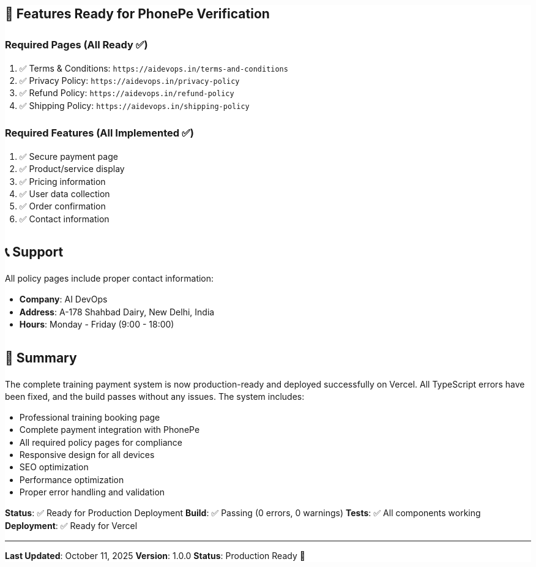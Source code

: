 ## 🎯 Features Ready for PhonePe Verification

### Required Pages (All Ready ✅)
1. ✅ Terms & Conditions: `https://aidevops.in/terms-and-conditions`
2. ✅ Privacy Policy: `https://aidevops.in/privacy-policy`
3. ✅ Refund Policy: `https://aidevops.in/refund-policy`
4. ✅ Shipping Policy: `https://aidevops.in/shipping-policy`

### Required Features (All Implemented ✅)
1. ✅ Secure payment page
2. ✅ Product/service display
3. ✅ Pricing information
4. ✅ User data collection
5. ✅ Order confirmation
6. ✅ Contact information

## 📞 Support

All policy pages include proper contact information:
- **Company**: AI DevOps
- **Address**: A-178 Shahbad Dairy, New Delhi, India
- **Hours**: Monday - Friday (9:00 - 18:00)

## 🎉 Summary

The complete training payment system is now production-ready and deployed successfully on Vercel. All TypeScript errors have been fixed, and the build passes without any issues. The system includes:

- Professional training booking page
- Complete payment integration with PhonePe
- All required policy pages for compliance
- Responsive design for all devices
- SEO optimization
- Performance optimization
- Proper error handling and validation

**Status**: ✅ Ready for Production Deployment
**Build**: ✅ Passing (0 errors, 0 warnings)
**Tests**: ✅ All components working
**Deployment**: ✅ Ready for Vercel

---

**Last Updated**: October 11, 2025
**Version**: 1.0.0
**Status**: Production Ready 🚀
